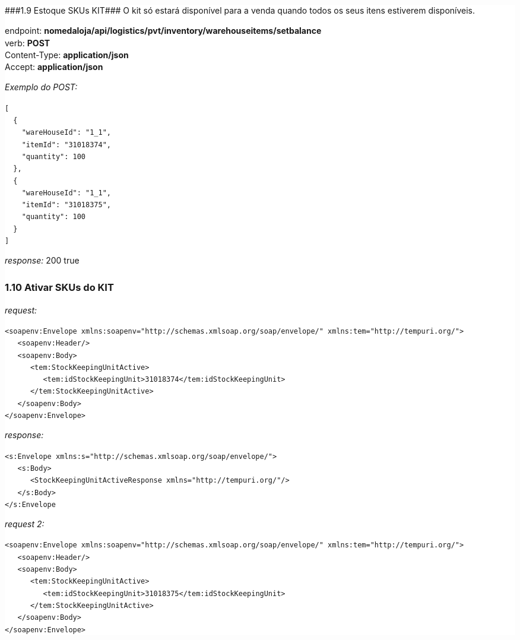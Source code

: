 ###1.9 Estoque SKUs KIT###
O kit só estará disponível para a venda quando todos os seus itens estiverem disponíveis.

endpoint: **nomedaloja/api/logistics/pvt/inventory/warehouseitems/setbalance**    
verb: **POST**    
Content-Type: **application/json**    
Accept: **application/json**    


*Exemplo do POST:* 

	[
	  {
	    "wareHouseId": "1_1",
	    "itemId": "31018374",
	    "quantity": 100
	  },
	  {
	    "wareHouseId": "1_1",
	    "itemId": "31018375",
	    "quantity": 100
	  }
	]

_response:_ 200
true

### 1.10 Ativar SKUs do KIT ###

_request:_

	<soapenv:Envelope xmlns:soapenv="http://schemas.xmlsoap.org/soap/envelope/" xmlns:tem="http://tempuri.org/">
	   <soapenv:Header/>
	   <soapenv:Body>
	      <tem:StockKeepingUnitActive>
	         <tem:idStockKeepingUnit>31018374</tem:idStockKeepingUnit>
	      </tem:StockKeepingUnitActive>
	   </soapenv:Body>
	</soapenv:Envelope>

_response:_

	<s:Envelope xmlns:s="http://schemas.xmlsoap.org/soap/envelope/">
	   <s:Body>
	      <StockKeepingUnitActiveResponse xmlns="http://tempuri.org/"/>
	   </s:Body>
	</s:Envelope

_request 2:_

	<soapenv:Envelope xmlns:soapenv="http://schemas.xmlsoap.org/soap/envelope/" xmlns:tem="http://tempuri.org/">
	   <soapenv:Header/>
	   <soapenv:Body>
	      <tem:StockKeepingUnitActive>
	         <tem:idStockKeepingUnit>31018375</tem:idStockKeepingUnit>
	      </tem:StockKeepingUnitActive>
	   </soapenv:Body>
	</soapenv:Envelope>
